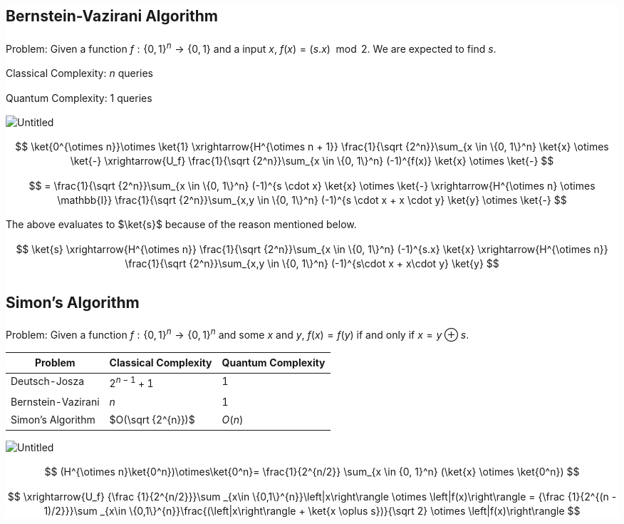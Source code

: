 ## Bernstein-Vazirani Algorithm

Problem: Given a function $f:\{0, 1\}^n \to \{0, 1\}$ and a input $x$,  $f(x) = (s.x)\mod 2$. We are expected to find $s$.

Classical Complexity: $n$ queries

Quantum Complexity: $1$ queries

![Untitled](Quantum%20Computing/images/Basics%20of%20Quantum%20Algorithms/Untitled%206.png)

$$
\ket{0^{\otimes n}}\otimes \ket{1} \xrightarrow{H^{\otimes n + 1}} \frac{1}{\sqrt {2^n}}\sum_{x \in \{0, 1\}^n} \ket{x} \otimes \ket{-} \xrightarrow{U_f} \frac{1}{\sqrt {2^n}}\sum_{x \in \{0, 1\}^n} (-1)^{f(x)} \ket{x} \otimes \ket{-} 
$$

$$
= \frac{1}{\sqrt {2^n}}\sum_{x \in \{0, 1\}^n} (-1)^{s \cdot x} \ket{x} \otimes \ket{-} \xrightarrow{H^{\otimes n} \otimes \mathbb{I}} \frac{1}{\sqrt {2^n}}\sum_{x,y \in \{0, 1\}^n} (-1)^{s \cdot x + x \cdot y} \ket{y} \otimes \ket{-}
$$

The above evaluates to $\ket{s}$ because of the reason mentioned below.

$$
\ket{s} \xrightarrow{H^{\otimes n}} 
\frac{1}{\sqrt {2^n}}\sum_{x \in \{0, 1\}^n} (-1)^{s.x} \ket{x} \xrightarrow{H^{\otimes n}} \frac{1}{\sqrt {2^n}}\sum_{x,y \in \{0, 1\}^n} (-1)^{s\cdot x + x\cdot y} \ket{y}
$$

## Simon’s Algorithm

Problem: Given a function $f:\{0, 1\}^n \to \{0, 1\}^n$ and some $x$ and $y$,  $f(x) = f(y)$ if and only if $x = y \oplus s$.

| Problem | Classical Complexity | Quantum Complexity |
| --- | --- | --- |
| Deutsch-Josza | $2^{n-1} + 1$ | $1$ |
| Bernstein-Vazirani | $n$ | $1$ |
| Simon’s Algorithm  | $O(\sqrt {2^{n}})$ | $O(n)$ |

![Untitled](Quantum%20Computing/images/Basics%20of%20Quantum%20Algorithms/Untitled%207.png)

$$
(H^{\otimes n}\ket{0^n})\otimes\ket{0^n}= \frac{1}{2^{n/2}} \sum_{x \in {0, 1}^n} (\ket{x} \otimes \ket{0^n})
$$

$$
\xrightarrow{U_f} {\frac {1}{2^{n/2}}}\sum _{x\in \{0,1\}^{n}}\left|x\right\rangle \otimes \left|f(x)\right\rangle = {\frac {1}{2^{(n - 1)/2}}}\sum _{x\in \{0,1\}^{n}}\frac{(\left|x\right\rangle + \ket{x \oplus s})}{\sqrt 2} \otimes \left|f(x)\right\rangle
$$
